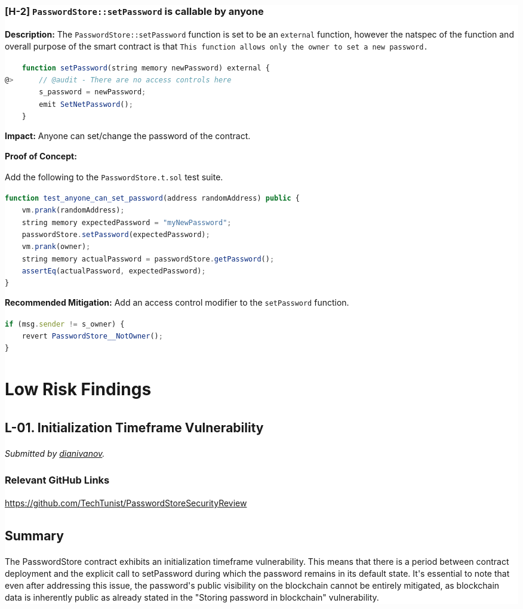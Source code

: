 
### [H-2] `PasswordStore::setPassword` is callable by anyone 

**Description:** The `PasswordStore::setPassword` function is set to be an `external` function, however the natspec of the function and overall purpose of the smart contract is that `This function allows only the owner to set a new password.`

```javascript
    function setPassword(string memory newPassword) external {
@>      // @audit - There are no access controls here
        s_password = newPassword;
        emit SetNetPassword();
    }
```

**Impact:** Anyone can set/change the password of the contract.

**Proof of Concept:** 

Add the following to the `PasswordStore.t.sol` test suite.

```javascript
function test_anyone_can_set_password(address randomAddress) public {
    vm.prank(randomAddress);
    string memory expectedPassword = "myNewPassword";
    passwordStore.setPassword(expectedPassword);
    vm.prank(owner);
    string memory actualPassword = passwordStore.getPassword();
    assertEq(actualPassword, expectedPassword);
}
```

**Recommended Mitigation:** Add an access control modifier to the `setPassword` function. 

```javascript
if (msg.sender != s_owner) {
    revert PasswordStore__NotOwner();
}
```


# Low Risk Findings

## <a id='L-01'></a>L-01. Initialization Timeframe Vulnerability

_Submitted by [dianivanov](/profile/clo3cuadr0017mp08rvq00v4e)._      
				
### Relevant GitHub Links
	
https://github.com/TechTunist/PasswordStoreSecurityReview

## Summary
The PasswordStore contract exhibits an initialization timeframe vulnerability. This means that there is a period between contract deployment and the explicit call to setPassword during which the password remains in its default state. It's essential to note that even after addressing this issue, the password's public visibility on the blockchain cannot be entirely mitigated, as blockchain data is inherently public as already stated in the "Storing password in blockchain" vulnerability.
